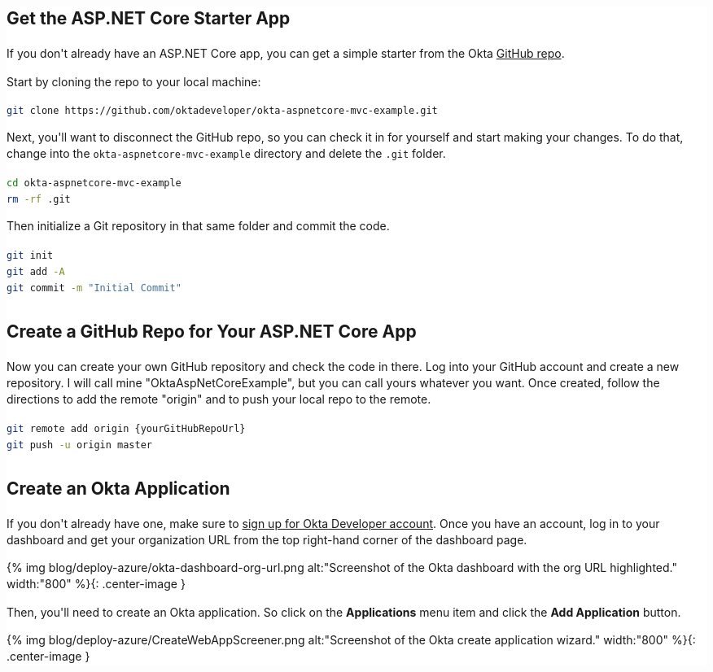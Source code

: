 
## Get the ASP.NET Core Starter App

If you don't already have an ASP.NET Core app, you can get a simple starter from the Okta [GitHub repo](https://github.com/oktadeveloper/okta-aspnetcore-mvc-example).

Start by cloning the repo to your local machine:

```bash
git clone https://github.com/oktadeveloper/okta-aspnetcore-mvc-example.git
```

Next, you'll want to disconnect the GitHub repo, so you can check it in for yourself and start making your changes. To do that, change into the `okta-aspnetcore-mvc-example` directory and delete the `.git` folder.

```bash
cd okta-aspnetcore-mvc-example
rm -rf .git
```

Then initialize a Git repository in that same folder and commit the code.

```bash
git init
git add -A
git commit -m "Initial Commit"
```


## Create a GitHub Repo for Your ASP.NET Core App

Now you can create your own GitHub repository and check the code in there. Log into your GitHub account and create a new repository. I will call mine "OktaAspNetCoreExample", but you can call yours whatever you want. Once created, follow the directions to add the remote "origin" and to push your local repo to the remote.

```bash
git remote add origin {yourGitHubRepoUrl}
git push -u origin master
```


## Create an Okta Application

If you don't already have one, make sure to [sign up for Okta Developer account](https://developer.okta.com/signup/). Once you have an account, log in to your dashboard and get your organization URL from the top right-hand corner of the dashboard page.


{% img blog/deploy-azure/okta-dashboard-org-url.png alt:"Screenshot of the Okta dashboard with the org URL highlighted." width:"800" %}{: .center-image }


Then, you'll need to create an Okta application. So click on the **Applications** menu item and click the **Add Application** button.


{% img blog/deploy-azure/CreateWebAppScreener.png alt:"Screenshot of the Okta create application wizard." width:"800" %}{: .center-image }
